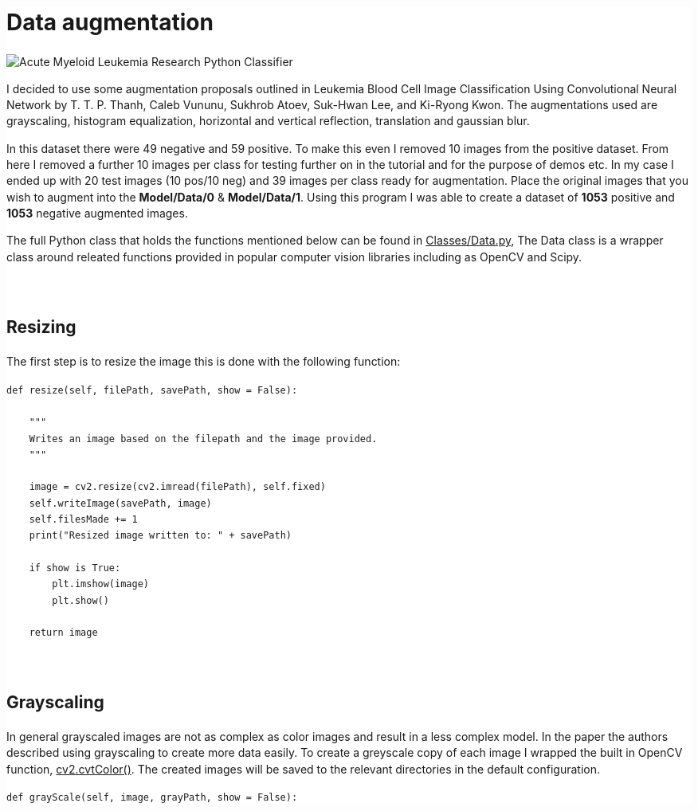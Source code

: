 # Data augmentation

![Acute Myeloid Leukemia Research Python Classifier](https://www.PeterMossAmlAllResearch.com/media/images/repositories/ALL_IDB1_Augmented_Slides.png)

I decided to use some augmentation proposals outlined in Leukemia Blood Cell Image Classification Using Convolutional Neural Network by T. T. P. Thanh, Caleb Vununu, Sukhrob Atoev, Suk-Hwan Lee, and Ki-Ryong Kwon. The augmentations used are grayscaling, histogram equalization, horizontal and vertical reflection, translation and gaussian blur.

In this dataset there were 49 negative and 59 positive. To make this even I removed 10 images from the positive dataset. From here I removed a further 10 images per class for testing further on in the tutorial and for the purpose of demos etc. In my case I ended up with 20 test images (10 pos/10 neg) and 39 images per class ready for augmentation. Place the original images that you wish to augment into the **Model/Data/0** & **Model/Data/1**. Using this program I was able to create a dataset of **1053** positive and **1053** negative augmented images.

The full Python class that holds the functions mentioned below can be found in [Classes/Data.py](Classes/Data.py), The Data class is a wrapper class around releated functions provided in popular computer vision libraries including as OpenCV and Scipy.

&nbsp;

## Resizing

The first step is to resize the image this is done with the following function:

    def resize(self, filePath, savePath, show = False):

        """
        Writes an image based on the filepath and the image provided.
        """

        image = cv2.resize(cv2.imread(filePath), self.fixed)
        self.writeImage(savePath, image)
        self.filesMade += 1
        print("Resized image written to: " + savePath)

        if show is True:
            plt.imshow(image)
            plt.show()

        return image

&nbsp;

## Grayscaling

In general grayscaled images are not as complex as color images and result in a less complex model. In the paper the authors described using grayscaling to create more data easily. To create a greyscale copy of each image I wrapped the built in OpenCV function, [cv2.cvtColor()](https://opencv-python-tutroals.readthedocs.io/en/latest/py_tutorials/py_imgproc/py_colorspaces/py_colorspaces.html). The created images will be saved to the relevant directories in the default configuration.

    def grayScale(self, image, grayPath, show = False):
